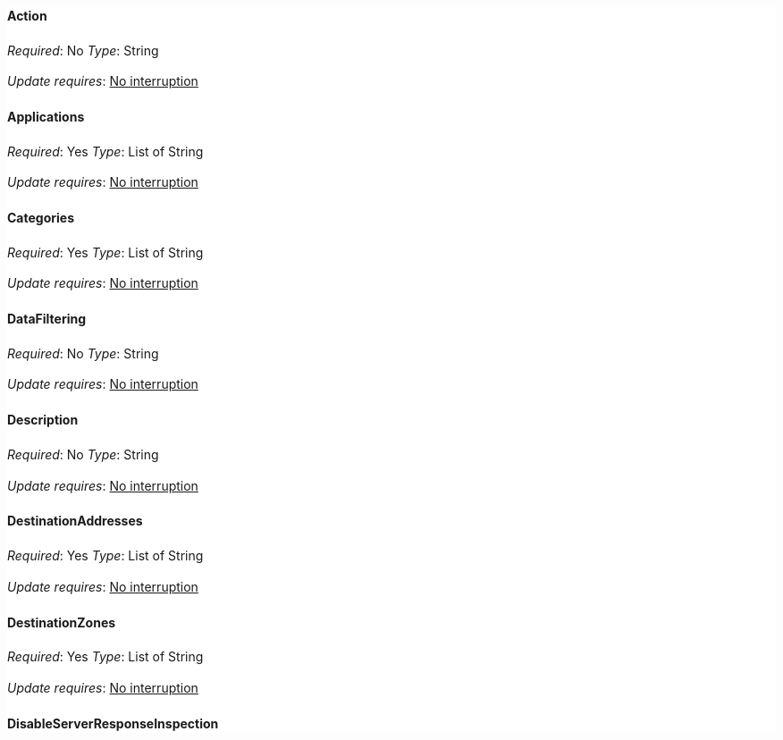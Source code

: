 #### Action

_Required_: No
_Type_: String

_Update requires_: [No interruption](https://docs.aws.amazon.com/AWSCloudFormation/latest/UserGuide/using-cfn-updating-stacks-update-behaviors.html#update-no-interrupt)

#### Applications

_Required_: Yes
_Type_: List of String

_Update requires_: [No interruption](https://docs.aws.amazon.com/AWSCloudFormation/latest/UserGuide/using-cfn-updating-stacks-update-behaviors.html#update-no-interrupt)

#### Categories

_Required_: Yes
_Type_: List of String

_Update requires_: [No interruption](https://docs.aws.amazon.com/AWSCloudFormation/latest/UserGuide/using-cfn-updating-stacks-update-behaviors.html#update-no-interrupt)

#### DataFiltering

_Required_: No
_Type_: String

_Update requires_: [No interruption](https://docs.aws.amazon.com/AWSCloudFormation/latest/UserGuide/using-cfn-updating-stacks-update-behaviors.html#update-no-interrupt)

#### Description

_Required_: No
_Type_: String

_Update requires_: [No interruption](https://docs.aws.amazon.com/AWSCloudFormation/latest/UserGuide/using-cfn-updating-stacks-update-behaviors.html#update-no-interrupt)

#### DestinationAddresses

_Required_: Yes
_Type_: List of String

_Update requires_: [No interruption](https://docs.aws.amazon.com/AWSCloudFormation/latest/UserGuide/using-cfn-updating-stacks-update-behaviors.html#update-no-interrupt)

#### DestinationZones

_Required_: Yes
_Type_: List of String

_Update requires_: [No interruption](https://docs.aws.amazon.com/AWSCloudFormation/latest/UserGuide/using-cfn-updating-stacks-update-behaviors.html#update-no-interrupt)

#### DisableServerResponseInspection
